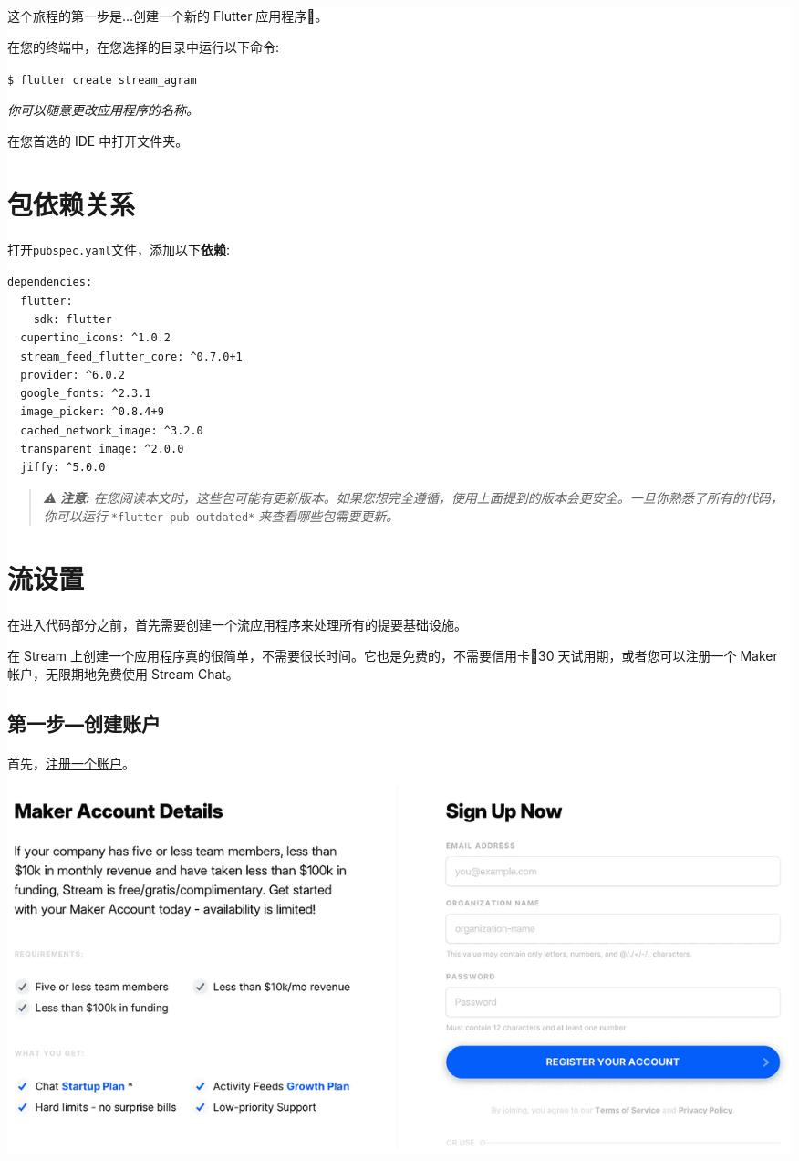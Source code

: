 这个旅程的第一步是…创建一个新的 Flutter 应用程序🚀。

在您的终端中，在您选择的目录中运行以下命令:

```
$ flutter create stream_agram
```

*你可以随意更改应用程序的名称。*

在您首选的 IDE 中打开文件夹。

# 包依赖关系

打开`pubspec.yaml`文件，添加以下**依赖**:

```
dependencies:
  flutter:
    sdk: flutter
  cupertino_icons: ^1.0.2
  stream_feed_flutter_core: ^0.7.0+1
  provider: ^6.0.2
  google_fonts: ^2.3.1
  image_picker: ^0.8.4+9
  cached_network_image: ^3.2.0
  transparent_image: ^2.0.0
  jiffy: ^5.0.0
```

> *⚠️* ***注意:*** *在您阅读本文时，这些包可能有更新版本。如果您想完全遵循，使用上面提到的版本会更安全。一旦你熟悉了所有的代码，你可以运行* `*flutter pub outdated*` *来查看哪些包需要更新。*

# 流设置

在进入代码部分之前，首先需要创建一个流应用程序来处理所有的提要基础设施。

在 Stream 上创建一个应用程序真的很简单，不需要很长时间。它也是免费的，不需要信用卡💸30 天试用期，或者您可以注册一个 Maker 帐户，无限期地免费使用 Stream Chat。

## 第一步—创建账户

首先，[注册一个账户](https://dashboard.getstream.io/)。

![](img/f134884ce5f0ff7a8f19e0f6df11f02f.png)
